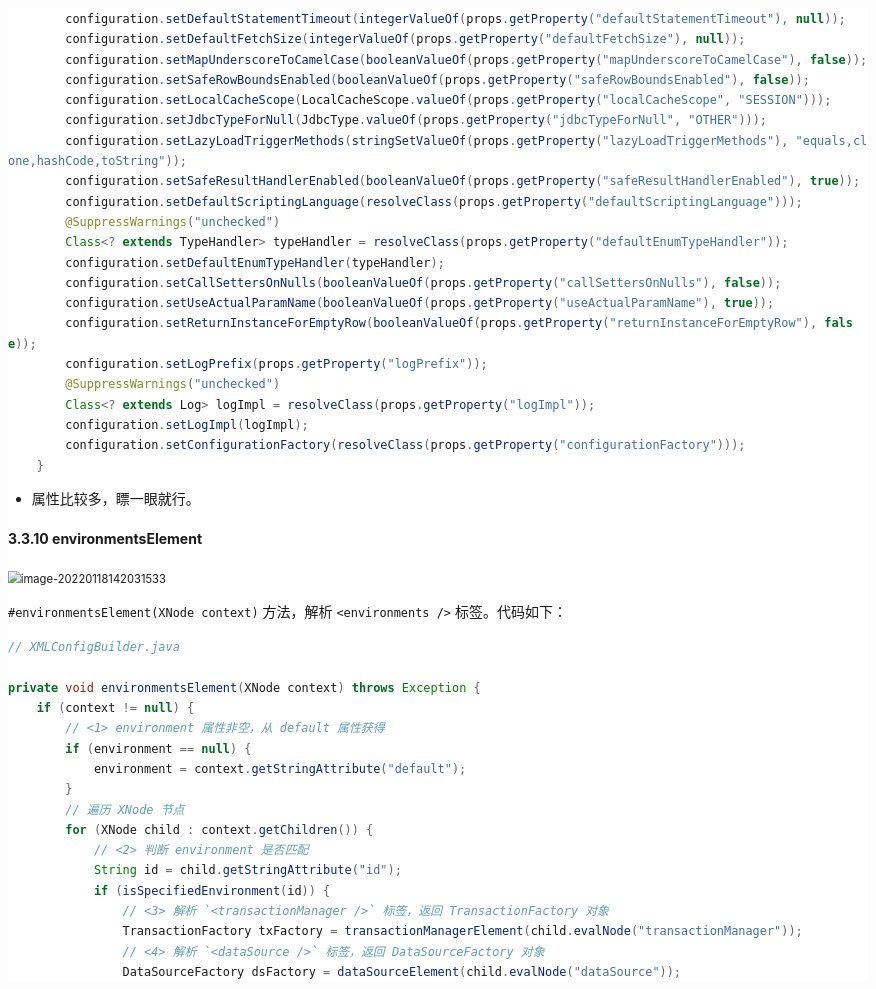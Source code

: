 ```java
        configuration.setDefaultStatementTimeout(integerValueOf(props.getProperty("defaultStatementTimeout"), null));
        configuration.setDefaultFetchSize(integerValueOf(props.getProperty("defaultFetchSize"), null));
        configuration.setMapUnderscoreToCamelCase(booleanValueOf(props.getProperty("mapUnderscoreToCamelCase"), false));
        configuration.setSafeRowBoundsEnabled(booleanValueOf(props.getProperty("safeRowBoundsEnabled"), false));
        configuration.setLocalCacheScope(LocalCacheScope.valueOf(props.getProperty("localCacheScope", "SESSION")));
        configuration.setJdbcTypeForNull(JdbcType.valueOf(props.getProperty("jdbcTypeForNull", "OTHER")));
        configuration.setLazyLoadTriggerMethods(stringSetValueOf(props.getProperty("lazyLoadTriggerMethods"), "equals,clone,hashCode,toString"));
        configuration.setSafeResultHandlerEnabled(booleanValueOf(props.getProperty("safeResultHandlerEnabled"), true));
        configuration.setDefaultScriptingLanguage(resolveClass(props.getProperty("defaultScriptingLanguage")));
        @SuppressWarnings("unchecked")
        Class<? extends TypeHandler> typeHandler = resolveClass(props.getProperty("defaultEnumTypeHandler"));
        configuration.setDefaultEnumTypeHandler(typeHandler);
        configuration.setCallSettersOnNulls(booleanValueOf(props.getProperty("callSettersOnNulls"), false));
        configuration.setUseActualParamName(booleanValueOf(props.getProperty("useActualParamName"), true));
        configuration.setReturnInstanceForEmptyRow(booleanValueOf(props.getProperty("returnInstanceForEmptyRow"), false));
        configuration.setLogPrefix(props.getProperty("logPrefix"));
        @SuppressWarnings("unchecked")
        Class<? extends Log> logImpl = resolveClass(props.getProperty("logImpl"));
        configuration.setLogImpl(logImpl);
        configuration.setConfigurationFactory(resolveClass(props.getProperty("configurationFactory")));
    }
```

- 属性比较多，瞟一眼就行。

#### 3.3.10 environmentsElement

<img src="http://ahaolin-public-img.oss-cn-hangzhou.aliyuncs.com/img/image-20220118142031533.png" alt="image-20220118142031533" style="zoom: 80%;" />

`#environmentsElement(XNode context)` 方法，解析 `<environments />` 标签。代码如下：

```java
// XMLConfigBuilder.java

private void environmentsElement(XNode context) throws Exception {
    if (context != null) {
        // <1> environment 属性非空，从 default 属性获得
        if (environment == null) {
            environment = context.getStringAttribute("default");
        }
        // 遍历 XNode 节点
        for (XNode child : context.getChildren()) {
            // <2> 判断 environment 是否匹配
            String id = child.getStringAttribute("id");
            if (isSpecifiedEnvironment(id)) {
                // <3> 解析 `<transactionManager />` 标签，返回 TransactionFactory 对象
                TransactionFactory txFactory = transactionManagerElement(child.evalNode("transactionManager"));
                // <4> 解析 `<dataSource />` 标签，返回 DataSourceFactory 对象
                DataSourceFactory dsFactory = dataSourceElement(child.evalNode("dataSource"));
```